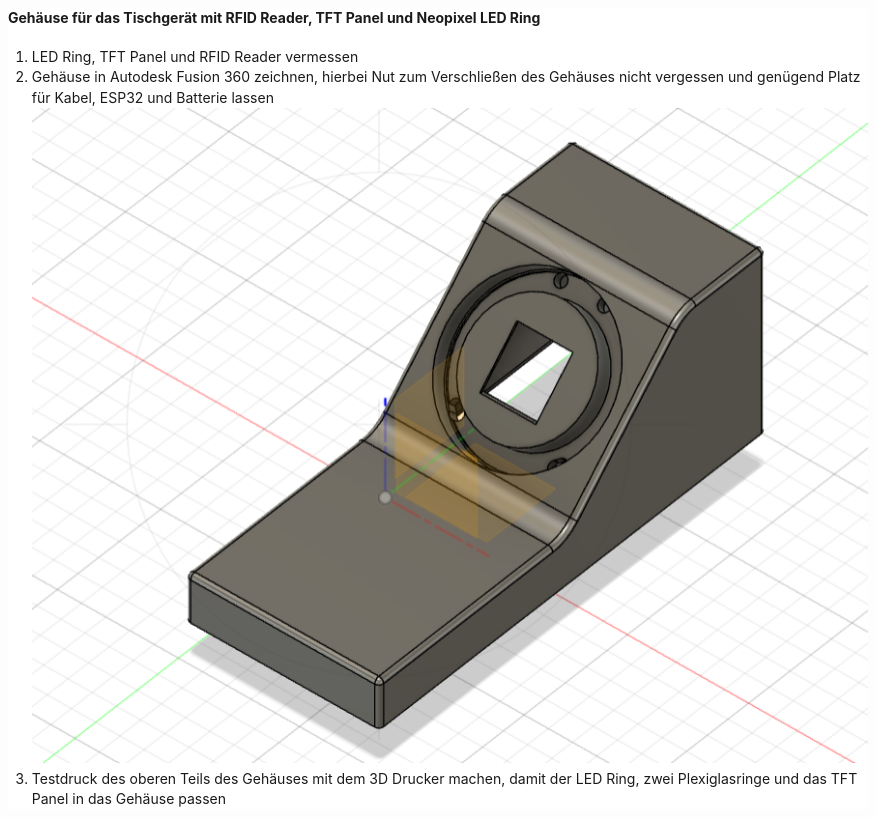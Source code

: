 #### Gehäuse für das Tischgerät mit RFID Reader, TFT Panel und Neopixel LED Ring
1. LED Ring, TFT Panel und RFID Reader vermessen
2. Gehäuse in Autodesk Fusion 360 zeichnen, hierbei Nut zum Verschließen des Gehäuses nicht vergessen und genügend Platz für Kabel, ESP32 und Batterie lassen
   ![3D Modell](/images/äähh/img.png)
3. Testdruck des oberen Teils des Gehäuses mit dem 3D Drucker machen, damit der LED Ring, zwei Plexiglasringe und das TFT Panel in das Gehäuse passen